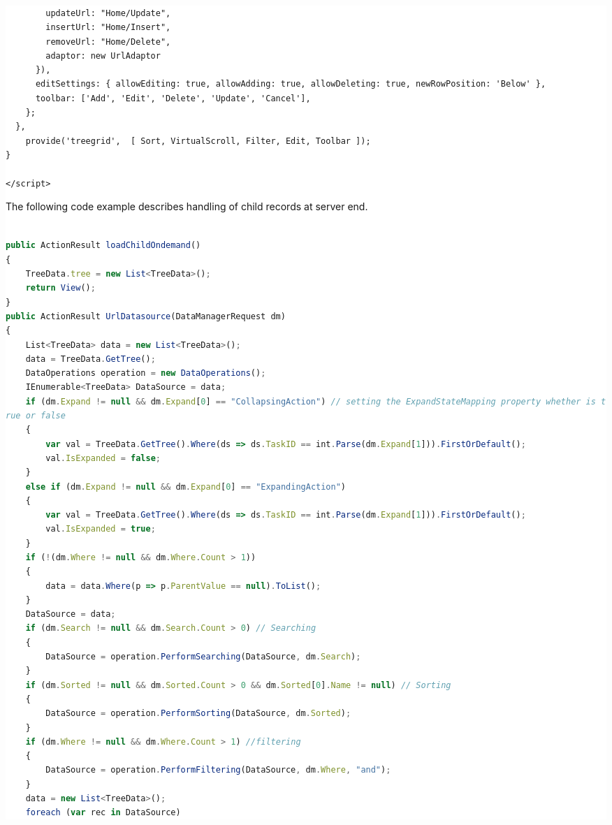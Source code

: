```
        updateUrl: "Home/Update",
        insertUrl: "Home/Insert",
        removeUrl: "Home/Delete",
        adaptor: new UrlAdaptor
      }),
      editSettings: { allowEditing: true, allowAdding: true, allowDeleting: true, newRowPosition: 'Below' },
      toolbar: ['Add', 'Edit', 'Delete', 'Update', 'Cancel'],
    };
  },
    provide('treegrid',  [ Sort, VirtualScroll, Filter, Edit, Toolbar ]);
}

</script>

```

The following code example describes handling of child records at server end.

```ts

public ActionResult loadChildOndemand()
{
    TreeData.tree = new List<TreeData>();
    return View();
}
public ActionResult UrlDatasource(DataManagerRequest dm)
{
    List<TreeData> data = new List<TreeData>();
    data = TreeData.GetTree();
    DataOperations operation = new DataOperations();
    IEnumerable<TreeData> DataSource = data;
    if (dm.Expand != null && dm.Expand[0] == "CollapsingAction") // setting the ExpandStateMapping property whether is true or false
    {
        var val = TreeData.GetTree().Where(ds => ds.TaskID == int.Parse(dm.Expand[1])).FirstOrDefault();
        val.IsExpanded = false;
    }
    else if (dm.Expand != null && dm.Expand[0] == "ExpandingAction")
    {
        var val = TreeData.GetTree().Where(ds => ds.TaskID == int.Parse(dm.Expand[1])).FirstOrDefault();
        val.IsExpanded = true;
    }
    if (!(dm.Where != null && dm.Where.Count > 1))
    {
        data = data.Where(p => p.ParentValue == null).ToList();
    }
    DataSource = data;
    if (dm.Search != null && dm.Search.Count > 0) // Searching
    {
        DataSource = operation.PerformSearching(DataSource, dm.Search);
    }
    if (dm.Sorted != null && dm.Sorted.Count > 0 && dm.Sorted[0].Name != null) // Sorting
    {
        DataSource = operation.PerformSorting(DataSource, dm.Sorted);
    }
    if (dm.Where != null && dm.Where.Count > 1) //filtering
    {
        DataSource = operation.PerformFiltering(DataSource, dm.Where, "and");
    }
    data = new List<TreeData>();
    foreach (var rec in DataSource)
```